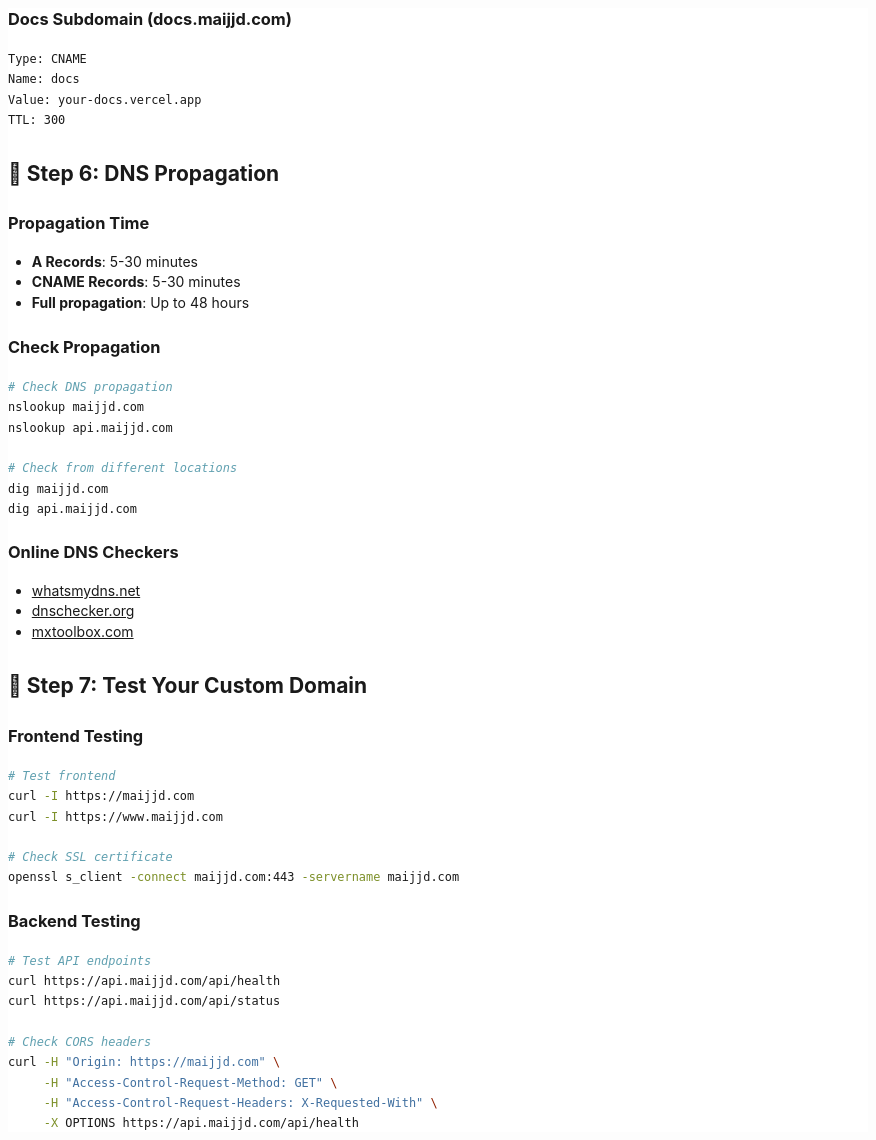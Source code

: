 ### **Docs Subdomain (docs.maijjd.com)**
```
Type: CNAME
Name: docs
Value: your-docs.vercel.app
TTL: 300
```

## 🔄 **Step 6: DNS Propagation**

### **Propagation Time**
- **A Records**: 5-30 minutes
- **CNAME Records**: 5-30 minutes
- **Full propagation**: Up to 48 hours

### **Check Propagation**
```bash
# Check DNS propagation
nslookup maijjd.com
nslookup api.maijjd.com

# Check from different locations
dig maijjd.com
dig api.maijjd.com
```

### **Online DNS Checkers**
- [whatsmydns.net](https://whatsmydns.net)
- [dnschecker.org](https://dnschecker.org)
- [mxtoolbox.com](https://mxtoolbox.com)

## 🚀 **Step 7: Test Your Custom Domain**

### **Frontend Testing**
```bash
# Test frontend
curl -I https://maijjd.com
curl -I https://www.maijjd.com

# Check SSL certificate
openssl s_client -connect maijjd.com:443 -servername maijjd.com
```

### **Backend Testing**
```bash
# Test API endpoints
curl https://api.maijjd.com/api/health
curl https://api.maijjd.com/api/status

# Check CORS headers
curl -H "Origin: https://maijjd.com" \
     -H "Access-Control-Request-Method: GET" \
     -H "Access-Control-Request-Headers: X-Requested-With" \
     -X OPTIONS https://api.maijjd.com/api/health
```
